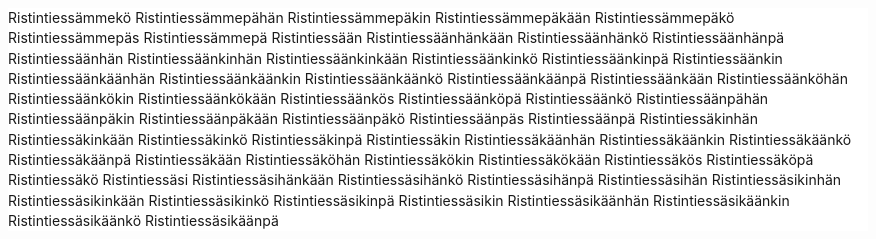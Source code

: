 Ristintiessämmekö
Ristintiessämmepähän
Ristintiessämmepäkin
Ristintiessämmepäkään
Ristintiessämmepäkö
Ristintiessämmepäs
Ristintiessämmepä
Ristintiessään
Ristintiessäänhänkään
Ristintiessäänhänkö
Ristintiessäänhänpä
Ristintiessäänhän
Ristintiessäänkinhän
Ristintiessäänkinkään
Ristintiessäänkinkö
Ristintiessäänkinpä
Ristintiessäänkin
Ristintiessäänkäänhän
Ristintiessäänkäänkin
Ristintiessäänkäänkö
Ristintiessäänkäänpä
Ristintiessäänkään
Ristintiessäänköhän
Ristintiessäänkökin
Ristintiessäänkökään
Ristintiessäänkös
Ristintiessäänköpä
Ristintiessäänkö
Ristintiessäänpähän
Ristintiessäänpäkin
Ristintiessäänpäkään
Ristintiessäänpäkö
Ristintiessäänpäs
Ristintiessäänpä
Ristintiessäkinhän
Ristintiessäkinkään
Ristintiessäkinkö
Ristintiessäkinpä
Ristintiessäkin
Ristintiessäkäänhän
Ristintiessäkäänkin
Ristintiessäkäänkö
Ristintiessäkäänpä
Ristintiessäkään
Ristintiessäköhän
Ristintiessäkökin
Ristintiessäkökään
Ristintiessäkös
Ristintiessäköpä
Ristintiessäkö
Ristintiessäsi
Ristintiessäsihänkään
Ristintiessäsihänkö
Ristintiessäsihänpä
Ristintiessäsihän
Ristintiessäsikinhän
Ristintiessäsikinkään
Ristintiessäsikinkö
Ristintiessäsikinpä
Ristintiessäsikin
Ristintiessäsikäänhän
Ristintiessäsikäänkin
Ristintiessäsikäänkö
Ristintiessäsikäänpä